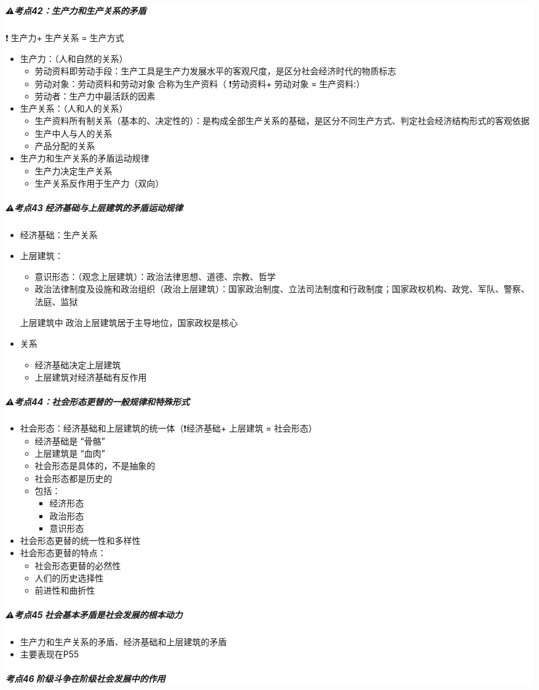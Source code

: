 ##### ⚠️考点42：生产力和生产关系的矛盾

:exclamation: 生产力+ 生产关系 = 生产方式​

* 生产力：（人和自然的关系）
  * 劳动资料即劳动手段：生产工具是生产力发展水平的客观尺度，是区分社会经济时代的物质标志
  * 劳动对象：劳动资料和劳动对象 合称为生产资料（ :exclamation:劳动资料+ 劳动对象 = 生产资料:）
  * 劳动者：生产力中最活跃的因素
* 生产关系：（人和人的关系）
  * 生产资料所有制关系（基本的、决定性的）：是构成全部生产关系的基础，是区分不同生产方式、判定社会经济结构形式的客观依据
  * 生产中人与人的关系
  * 产品分配的关系
* 生产力和生产关系的矛盾运动规律
  * 生产力决定生产关系
  * 生产关系反作用于生产力（双向）

##### ⚠️考点43 经济基础与上层建筑的矛盾运动规律

* 经济基础：生产关系

* 上层建筑：

  * 意识形态：（观念上层建筑）：政治法律思想、道德、宗教、哲学
  * 政治法律制度及设施和政治组织（政治上层建筑）：国家政治制度、立法司法制度和行政制度；国家政权机构、政党、军队、警察、法庭、监狱

  上层建筑中 政治上层建筑居于主导地位，国家政权是核心

* 关系

  * 经济基础决定上层建筑
  * 上层建筑对经济基础有反作用

##### ⚠️考点44：社会形态更替的一般规律和特殊形式

* 社会形态：经济基础和上层建筑的统一体（:exclamation:经济基础+ 上层建筑 = 社会形态）
  * 经济基础是 “骨骼”
  * 上层建筑是 “血肉”
  * 社会形态是具体的，不是抽象的
  * 社会形态都是历史的
  * 包括：
    * 经济形态
    * 政治形态
    * 意识形态
* 社会形态更替的统一性和多样性
* 社会形态更替的特点：
  * 社会形态更替的必然性
  * 人们的历史选择性
  * 前进性和曲折性

##### ⚠️考点45 社会基本矛盾是社会发展的根本动力

* 生产力和生产关系的矛盾、经济基础和上层建筑的矛盾
* 主要表现在P55

##### 考点46 阶级斗争在阶级社会发展中的作用
